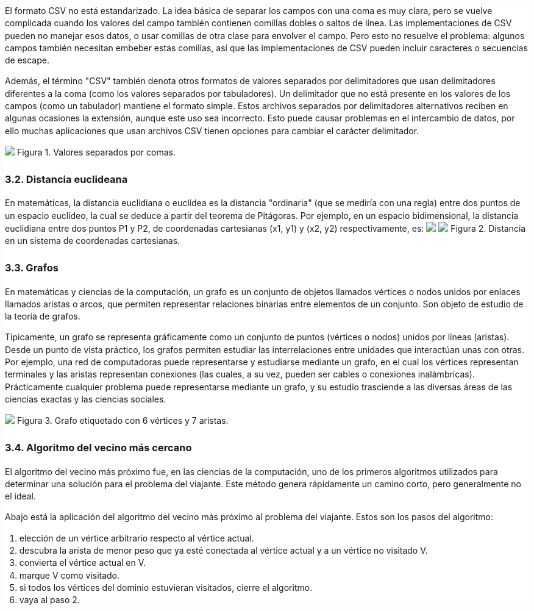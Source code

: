 El formato CSV no está estandarizado. La idea básica de separar los campos con una coma es muy clara, pero se vuelve complicada cuando los valores del campo también contienen comillas dobles o saltos de línea. Las implementaciones de CSV pueden no manejar esos datos, o usar comillas de otra clase para envolver el campo. Pero esto no resuelve el problema: algunos campos también necesitan embeber estas comillas, así que las implementaciones de CSV pueden incluir caracteres o secuencias de escape.

Además, el término "CSV" también denota otros formatos de valores separados por delimitadores que usan delimitadores diferentes a la coma (como los valores separados por tabuladores). Un delimitador que no está presente en los valores de los campos (como un tabulador) mantiene el formato simple. Estos archivos separados por delimitadores alternativos reciben en algunas ocasiones la extensión, aunque este uso sea incorrecto. Esto puede causar problemas en el intercambio de datos, por ello muchas aplicaciones que usan archivos CSV tienen opciones para cambiar el carácter delimitador.

![](https://upload.wikimedia.org/wikipedia/commons/thumb/3/38/CsvDelimited001.svg/113px-CsvDelimited001.svg.png) 
Figura 1. Valores separados por comas.

### 3.2. Distancia euclideana
En matemáticas, la distancia euclidiana o euclídea es la distancia "ordinaria" (que se mediría con una regla) entre dos puntos de un espacio euclídeo, la cual se deduce a partir del teorema de Pitágoras.
Por ejemplo, en un espacio bidimensional, la distancia euclidiana entre dos puntos P1 y P2, de coordenadas cartesianas (x1, y1) y (x2, y2) respectivamente, es:
![](https://wikimedia.org/api/rest_v1/media/math/render/svg/92d49b1b717fc1b18de1b7bebddc78d56b9ac79c)
![](https://upload.wikimedia.org/wikipedia/commons/thumb/6/67/Distance_Formula.svg/1024px-Distance_Formula.svg.png)
Figura 2. Distancia en un sistema de coordenadas cartesianas.

### 3.3. Grafos
En matemáticas y ciencias de la computación, un grafo es un conjunto de objetos llamados vértices o nodos unidos por enlaces llamados aristas o arcos, que permiten representar relaciones binarias entre elementos de un conjunto. Son objeto de estudio de la teoría de grafos.

Típicamente, un grafo se representa gráficamente como un conjunto de puntos (vértices o nodos) unidos por líneas (aristas).
Desde un punto de vista práctico, los grafos permiten estudiar las interrelaciones entre unidades que interactúan unas con otras. Por ejemplo, una red de computadoras puede representarse y estudiarse mediante un grafo, en el cual los vértices representan terminales y las aristas representan conexiones (las cuales, a su vez, pueden ser cables o conexiones inalámbricas).
Prácticamente cualquier problema puede representarse mediante un grafo, y su estudio trasciende a las diversas áreas de las ciencias exactas y las ciencias sociales.

![](https://upload.wikimedia.org/wikipedia/commons/thumb/5/5b/6n-graf.svg/333px-6n-graf.svg.png)
Figura 3. Grafo etiquetado con 6 vértices y 7 aristas.

### 3.4. Algoritmo del vecino más cercano
El algoritmo del vecino más próximo fue, en las ciencias de la computación, uno de los primeros algoritmos utilizados para determinar una solución para el problema del viajante. Este método genera rápidamente un camino corto, pero generalmente no el ideal.

Abajo está la aplicación del algoritmo del vecino más próximo al problema del viajante.
Estos son los pasos del algoritmo:
1.	elección de un vértice arbitrario respecto al vértice actual.
2.	descubra la arista de menor peso que ya esté conectada al vértice actual y a un vértice no visitado V.
3.	convierta el vértice actual en V.
4.	marque V como visitado.
5.	si todos los vértices del dominio estuvieran visitados, cierre el algoritmo.
6.	vaya al paso 2.
